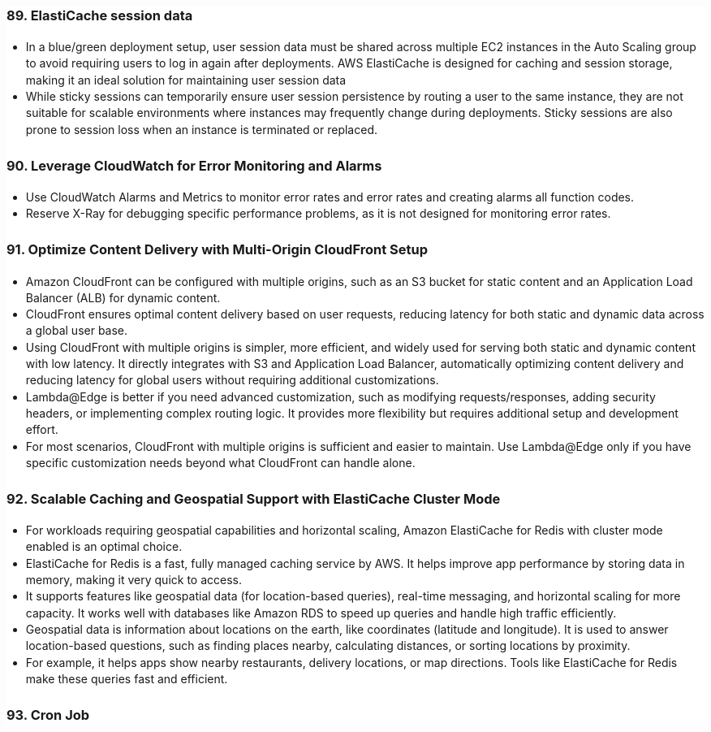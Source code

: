 ### 89. ElastiCache session data

- In a blue/green deployment setup, user session data must be shared across multiple EC2 instances in the Auto Scaling group to avoid requiring users to log in again after deployments. AWS ElastiCache is designed for caching and session storage, making it an ideal solution for maintaining user session data
- While sticky sessions can temporarily ensure user session persistence by routing a user to the same instance, they are not suitable for scalable environments where instances may frequently change during deployments. Sticky sessions are also prone to session loss when an instance is terminated or replaced.

### 90. Leverage CloudWatch for Error Monitoring and Alarms

- Use CloudWatch Alarms and Metrics to monitor error rates and error rates and creating alarms all function codes.
- Reserve X-Ray for debugging specific performance problems, as it is not designed for monitoring error rates.

### 91. Optimize Content Delivery with Multi-Origin CloudFront Setup

- Amazon CloudFront can be configured with multiple origins, such as an S3 bucket for static content and an Application Load Balancer (ALB) for dynamic content.
- CloudFront ensures optimal content delivery based on user requests, reducing latency for both static and dynamic data across a global user base.
- Using CloudFront with multiple origins is simpler, more efficient, and widely used for serving both static and dynamic content with low latency. It directly integrates with S3 and Application Load Balancer, automatically optimizing content delivery and reducing latency for global users without requiring additional customizations.
- Lambda@Edge is better if you need advanced customization, such as modifying requests/responses, adding security headers, or implementing complex routing logic. It provides more flexibility but requires additional setup and development effort.
- For most scenarios, CloudFront with multiple origins is sufficient and easier to maintain. Use Lambda@Edge only if you have specific customization needs beyond what CloudFront can handle alone.

### 92. Scalable Caching and Geospatial Support with ElastiCache Cluster Mode

- For workloads requiring geospatial capabilities and horizontal scaling, Amazon ElastiCache for Redis with cluster mode enabled is an optimal choice.
- ElastiCache for Redis is a fast, fully managed caching service by AWS. It helps improve app performance by storing data in memory, making it very quick to access.
- It supports features like geospatial data (for location-based queries), real-time messaging, and horizontal scaling for more capacity. It works well with databases like Amazon RDS to speed up queries and handle high traffic efficiently.
- Geospatial data is information about locations on the earth, like coordinates (latitude and longitude). It is used to answer location-based questions, such as finding places nearby, calculating distances, or sorting locations by proximity.
- For example, it helps apps show nearby restaurants, delivery locations, or map directions. Tools like ElastiCache for Redis make these queries fast and efficient.

### 93. Cron Job
